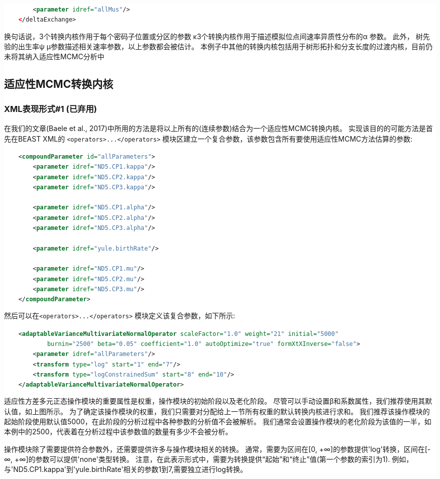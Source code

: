 ```xml
        <parameter idref="allMus"/>
    </deltaExchange>
```

换句话说，3个转换内核作用于每个密码子位置或分区的参数 &kappa;3个转换内核作用于描述模拟位点间速率异质性分布的&alpha; 参数。
此外， 树先验的出生率&psi; &mu;参数描述相关速率参数，以上参数都会被估计。
本例子中其他的转换内核包括用于树形拓扑和分支长度的过渡内核，目前仍未将其纳入适应性MCMC分析中

## 适应性MCMC转换内核

### XML表现形式#1 (已弃用)

在我们的文章(Baele et al., 2017)中所用的方法是将以上所有的(连续参数)结合为一个适应性MCMC转换内核。
实现该目的的可能方法是首先在BEAST XML的 ```<operators>...</operators>``` 模块区建立一个复合参数，该参数包含所有要使用适应性MCMC方法估算的参数:

```xml
    <compoundParameter id="allParameters">
        <parameter idref="ND5.CP1.kappa"/>
        <parameter idref="ND5.CP2.kappa"/>
        <parameter idref="ND5.CP3.kappa"/>

        <parameter idref="ND5.CP1.alpha"/>
        <parameter idref="ND5.CP2.alpha"/>
        <parameter idref="ND5.CP3.alpha"/>

        <parameter idref="yule.birthRate"/>

        <parameter idref="ND5.CP1.mu"/>
        <parameter idref="ND5.CP2.mu"/>
        <parameter idref="ND5.CP3.mu"/>
    </compoundParameter>
```

然后可以在```<operators>...</operators>``` 模块定义该复合参数，如下所示:

```xml
    <adaptableVarianceMultivariateNormalOperator scaleFactor="1.0" weight="21" initial="5000"
            burnin="2500" beta="0.05" coefficient="1.0" autoOptimize="true" formXtXInverse="false">
        <parameter idref="allParameters"/>			
        <transform type="log" start="1" end="7"/>
        <transform type="logConstrainedSum" start="8" end="10"/>
    </adaptableVarianceMultivariateNormalOperator>
```

适应性方差多元正态操作模块的重要属性是权重，操作模块的初始阶段以及老化阶段。
尽管可以手动设置β和系数属性，我们推荐使用其默认值，如上图所示。
为了确定该操作模块的权重，我们只需要对分配给上一节所有权重的默认转换内核进行求和。
我们推荐该操作模块的起始阶段使用默认值5000，在此阶段的分析过程中各种参数的分析值不会被解析。
我们通常会设置操作模块的老化阶段为该值的一半，如本例中的2500，代表着在分析过程中该参数值的数量有多少不会被分析。

操作模块除了需要提供符合参数外，还需要提供许多与操作模块相关的转换。
通常，需要为区间在[0, +∞]的参数提供'log'转换，区间在[-∞, +∞]的参数可以提供'none'类型转换。
注意，在此表示形式中，需要为转换提供“起始”和“终止”值(第一个参数的索引为1).
例如，与'ND5.CP1.kappa'到'yule.birthRate'相关的参数1到7,需要独立进行log转换。
